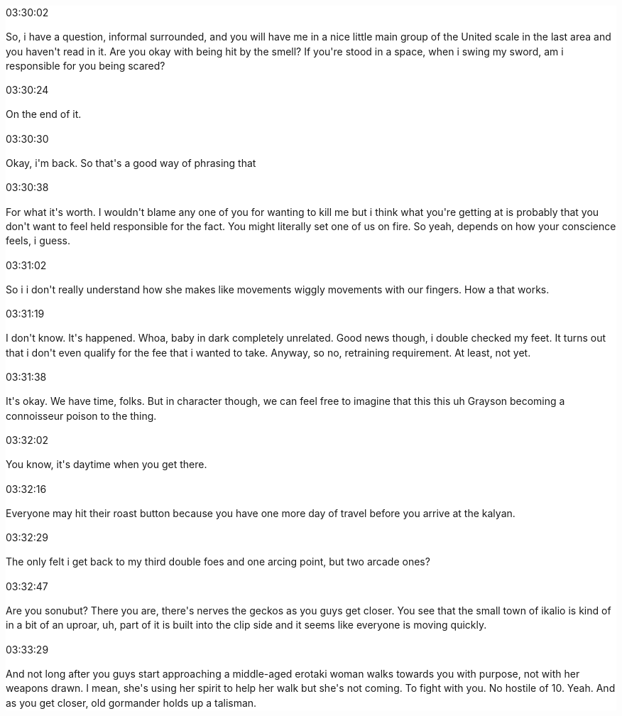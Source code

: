 03:30:02

So, i have a question, informal surrounded, and you will have me in a nice little main group of the United scale in the last area and you haven't read in it. Are you okay with being hit by the smell? If you're stood in a space, when i swing my sword, am i responsible for you being scared?

03:30:24

On the end of it.

03:30:30

Okay, i'm back. So that's a good way of phrasing that

03:30:38

For what it's worth. I wouldn't blame any one of you for wanting to kill me but i think what you're getting at is probably that you don't want to feel held responsible for the fact. You might literally set one of us on fire. So yeah, depends on how your conscience feels, i guess.

03:31:02

So i i don't really understand how she makes like movements wiggly movements with our fingers. How a that works.

03:31:19

I don't know. It's happened. Whoa, baby in dark completely unrelated. Good news though, i double checked my feet. It turns out that i don't even qualify for the fee that i wanted to take. Anyway, so no, retraining requirement. At least, not yet.

03:31:38

It's okay. We have time, folks. But in character though, we can feel free to imagine that this this uh Grayson becoming a connoisseur poison to the thing.

03:32:02

You know, it's daytime when you get there.

03:32:16

Everyone may hit their roast button because you have one more day of travel before you arrive at the kalyan.

03:32:29

The only felt i get back to my third double foes and one arcing point, but two arcade ones?

03:32:47

Are you sonubut? There you are, there's nerves the geckos as you guys get closer. You see that the small town of ikalio is kind of in a bit of an uproar, uh, part of it is built into the clip side and it seems like everyone is moving quickly.

03:33:29

And not long after you guys start approaching a middle-aged erotaki woman walks towards you with purpose, not with her weapons drawn. I mean, she's using her spirit to help her walk but she's not coming. To fight with you. No hostile of 10. Yeah. And as you get closer, old gormander holds up a talisman.
